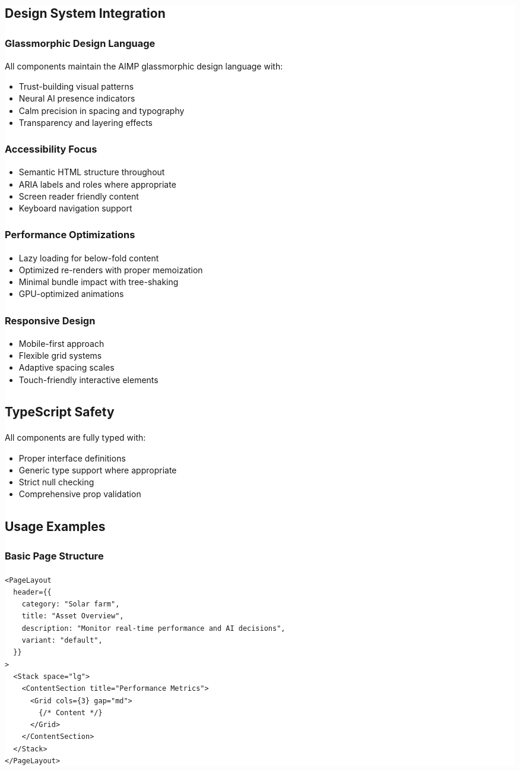 ## Design System Integration

### Glassmorphic Design Language

All components maintain the AIMP glassmorphic design language with:

- Trust-building visual patterns
- Neural AI presence indicators
- Calm precision in spacing and typography
- Transparency and layering effects

### Accessibility Focus

- Semantic HTML structure throughout
- ARIA labels and roles where appropriate
- Screen reader friendly content
- Keyboard navigation support

### Performance Optimizations

- Lazy loading for below-fold content
- Optimized re-renders with proper memoization
- Minimal bundle impact with tree-shaking
- GPU-optimized animations

### Responsive Design

- Mobile-first approach
- Flexible grid systems
- Adaptive spacing scales
- Touch-friendly interactive elements

## TypeScript Safety

All components are fully typed with:

- Proper interface definitions
- Generic type support where appropriate
- Strict null checking
- Comprehensive prop validation

## Usage Examples

### Basic Page Structure

```tsx
<PageLayout
  header={{
    category: "Solar farm",
    title: "Asset Overview",
    description: "Monitor real-time performance and AI decisions",
    variant: "default",
  }}
>
  <Stack space="lg">
    <ContentSection title="Performance Metrics">
      <Grid cols={3} gap="md">
        {/* Content */}
      </Grid>
    </ContentSection>
  </Stack>
</PageLayout>
```

